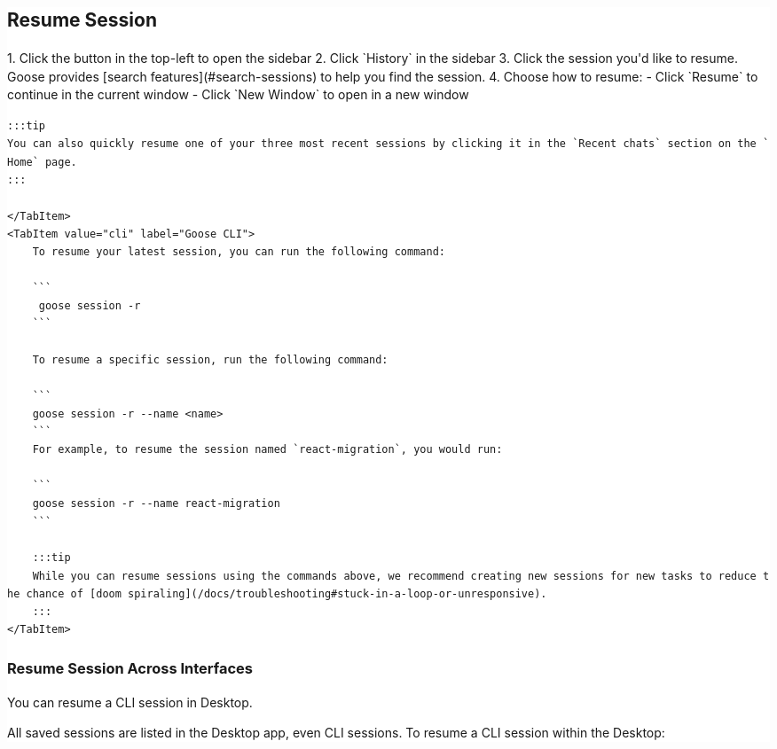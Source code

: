   </TabItem>
</Tabs>

## Resume Session

<Tabs groupId="interface">
    <TabItem value="ui" label="Goose Desktop" default>
    1. Click the <PanelLeft className="inline" size={16} /> button in the top-left to open the sidebar
    2. Click `History` in the sidebar
    3. Click the session you'd like to resume. Goose provides [search features](#search-sessions) to help you find the session.
    4. Choose how to resume:
       - Click `Resume` to continue in the current window
       - Click `New Window` to open in a new window
    
    :::tip
    You can also quickly resume one of your three most recent sessions by clicking it in the `Recent chats` section on the `Home` page.
    :::

    </TabItem>
    <TabItem value="cli" label="Goose CLI">
        To resume your latest session, you can run the following command:

        ```
         goose session -r
        ```

        To resume a specific session, run the following command: 

        ```
        goose session -r --name <name>
        ```
        For example, to resume the session named `react-migration`, you would run:

        ```
        goose session -r --name react-migration
        ```

        :::tip
        While you can resume sessions using the commands above, we recommend creating new sessions for new tasks to reduce the chance of [doom spiraling](/docs/troubleshooting#stuck-in-a-loop-or-unresponsive).
        :::
    </TabItem>
</Tabs>

### Resume Session Across Interfaces

You can resume a CLI session in Desktop.

<Tabs groupId="interface">
    <TabItem value="ui" label="Goose Desktop" default>
    All saved sessions are listed in the Desktop app, even CLI sessions. To resume a CLI session within the Desktop:
